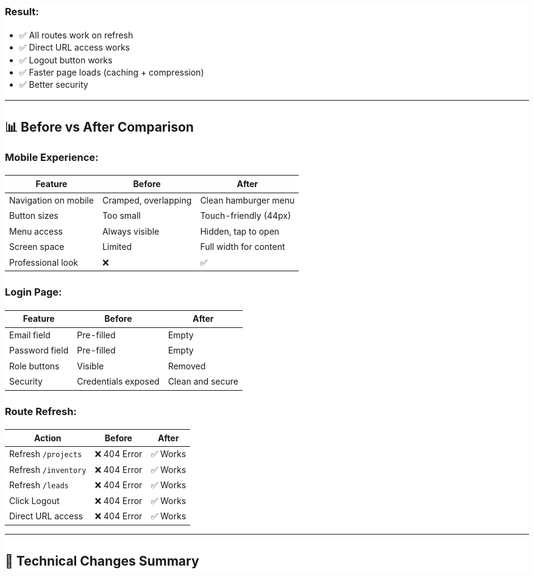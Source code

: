 ### **Result:**
- ✅ All routes work on refresh
- ✅ Direct URL access works
- ✅ Logout button works
- ✅ Faster page loads (caching + compression)
- ✅ Better security

---

## 📊 **Before vs After Comparison**

### **Mobile Experience:**
| Feature | Before | After |
|---------|--------|-------|
| Navigation on mobile | Cramped, overlapping | Clean hamburger menu |
| Button sizes | Too small | Touch-friendly (44px) |
| Menu access | Always visible | Hidden, tap to open |
| Screen space | Limited | Full width for content |
| Professional look | ❌ | ✅ |

### **Login Page:**
| Feature | Before | After |
|---------|--------|-------|
| Email field | Pre-filled | Empty |
| Password field | Pre-filled | Empty |
| Role buttons | Visible | Removed |
| Security | Credentials exposed | Clean and secure |

### **Route Refresh:**
| Action | Before | After |
|--------|--------|-------|
| Refresh `/projects` | ❌ 404 Error | ✅ Works |
| Refresh `/inventory` | ❌ 404 Error | ✅ Works |
| Refresh `/leads` | ❌ 404 Error | ✅ Works |
| Click Logout | ❌ 404 Error | ✅ Works |
| Direct URL access | ❌ 404 Error | ✅ Works |

---

## 🎯 **Technical Changes Summary**
